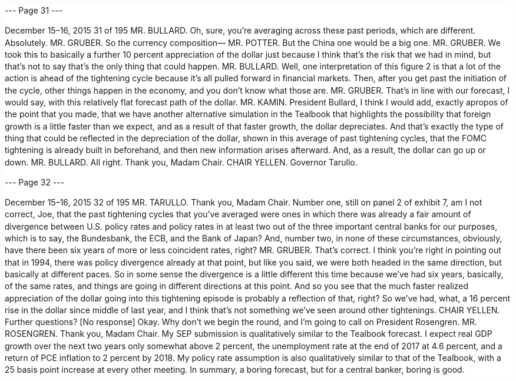 --- Page 31 ---

December 15–16, 2015 31 of 195
MR. BULLARD. Oh, sure, you’re averaging across these past periods, which are
different. Absolutely.
MR. GRUBER. So the currency composition—
MR. POTTER. But the China one would be a big one.
MR. GRUBER. We took this to basically a further 10 percent appreciation of the dollar
just because I think that’s the risk that we had in mind, but that’s not to say that’s the only thing
that could happen.
MR. BULLARD. Well, one interpretation of this figure 2 is that a lot of the action is
ahead of the tightening cycle because it’s all pulled forward in financial markets. Then, after you
get past the initiation of the cycle, other things happen in the economy, and you don’t know what
those are.
MR. GRUBER. That’s in line with our forecast, I would say, with this relatively flat
forecast path of the dollar.
MR. KAMIN. President Bullard, I think I would add, exactly apropos of the point that
you made, that we have another alternative simulation in the Tealbook that highlights the
possibility that foreign growth is a little faster than we expect, and as a result of that faster
growth, the dollar depreciates. And that’s exactly the type of thing that could be reflected in the
depreciation of the dollar, shown in this average of past tightening cycles, that the FOMC
tightening is already built in beforehand, and then new information arises afterward. And, as a
result, the dollar can go up or down.
MR. BULLARD. All right. Thank you, Madam Chair.
CHAIR YELLEN. Governor Tarullo.

--- Page 32 ---

December 15–16, 2015 32 of 195
MR. TARULLO. Thank you, Madam Chair. Number one, still on panel 2 of exhibit 7,
am I not correct, Joe, that the past tightening cycles that you’ve averaged were ones in which
there was already a fair amount of divergence between U.S. policy rates and policy rates in at
least two out of the three important central banks for our purposes, which is to say, the
Bundesbank, the ECB, and the Bank of Japan? And, number two, in none of these
circumstances, obviously, have there been six years of more or less coincident rates, right?
MR. GRUBER. That’s correct. I think you’re right in pointing out that in 1994, there
was policy divergence already at that point, but like you said, we were both headed in the same
direction, but basically at different paces. So in some sense the divergence is a little different
this time because we’ve had six years, basically, of the same rates, and things are going in
different directions at this point. And so you see that the much faster realized appreciation of the
dollar going into this tightening episode is probably a reflection of that, right? So we’ve had,
what, a 16 percent rise in the dollar since middle of last year, and I think that’s not something
we’ve seen around other tightenings.
CHAIR YELLEN. Further questions? [No response] Okay. Why don’t we begin the
round, and I’m going to call on President Rosengren.
MR. ROSENGREN. Thank you, Madam Chair. My SEP submission is qualitatively
similar to the Tealbook forecast. I expect real GDP growth over the next two years only
somewhat above 2 percent, the unemployment rate at the end of 2017 at 4.6 percent, and a return
of PCE inflation to 2 percent by 2018. My policy rate assumption is also qualitatively similar to
that of the Tealbook, with a 25 basis point increase at every other meeting. In summary, a boring
forecast, but for a central banker, boring is good.
